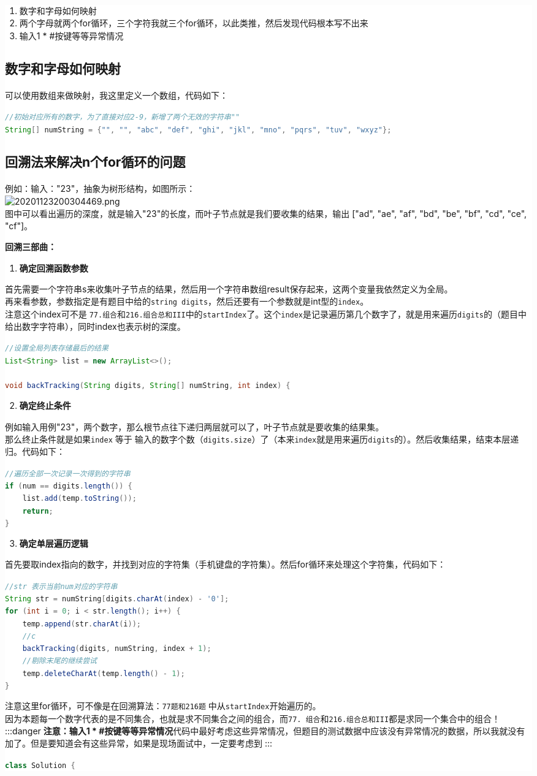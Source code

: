 1. 数字和字母如何映射
2. 两个字母就两个for循环，三个字符我就三个for循环，以此类推，然后发现代码根本写不出来
3. 输入1 * #按键等等异常情况
<a name="ulLNo"></a>
## 数字和字母如何映射
可以使用数组来做映射，我这里定义一个数组，代码如下：
```java
//初始对应所有的数字，为了直接对应2-9，新增了两个无效的字符串""
String[] numString = {"", "", "abc", "def", "ghi", "jkl", "mno", "pqrs", "tuv", "wxyz"};
```
<a name="cVysj"></a>
## 回溯法来解决n个for循环的问题
例如：输入："23"，抽象为树形结构，如图所示：<br />![20201123200304469.png](https://cdn.nlark.com/yuque/0/2023/png/32832913/1686417939101-b2e71fe5-2fca-4e96-a48e-bca66f9ca838.png#averageHue=%23f4f4f4&clientId=u01470f95-e50c-4&from=paste&height=622&id=u368ecc24&originHeight=728&originWidth=1486&originalType=binary&ratio=1.1699999570846558&rotation=0&showTitle=false&size=128255&status=done&style=none&taskId=uc2747613-b79f-41dc-a5f6-aa81f8e017b&title=&width=1270.085516671929)<br />图中可以看出遍历的深度，就是输入"23"的长度，而叶子节点就是我们要收集的结果，输出 ["ad", "ae", "af", "bd", "be", "bf", "cd", "ce", "cf"]。

**回溯三部曲：**

1. **确定回溯函数参数**

首先需要一个字符串s来收集叶子节点的结果，然后用一个字符串数组result保存起来，这两个变量我依然定义为全局。<br />再来看参数，参数指定是有题目中给的`string digits`，然后还要有一个参数就是int型的`index`。<br />注意这个index可不是 `77.组合`和`216.组合总和III`中的`startIndex`了。这个`index`是记录遍历第几个数字了，就是用来遍历`digits`的（题目中给出数字字符串），同时index也表示树的深度。
```java
//设置全局列表存储最后的结果
List<String> list = new ArrayList<>();

void backTracking(String digits, String[] numString, int index) {
```

2. **确定终止条件**

例如输入用例"23"，两个数字，那么根节点往下递归两层就可以了，叶子节点就是要收集的结果集。<br />那么终止条件就是如果`index` 等于 输入的数字个数（`digits.size`）了（本来`index`就是用来遍历`digits`的）。然后收集结果，结束本层递归。代码如下：
```java
//遍历全部一次记录一次得到的字符串
if (num == digits.length()) {
    list.add(temp.toString());
    return;
}
```

3. **确定单层遍历逻辑**

首先要取index指向的数字，并找到对应的字符集（手机键盘的字符集）。然后for循环来处理这个字符集，代码如下：
```java
//str 表示当前num对应的字符串
String str = numString[digits.charAt(index) - '0'];
for (int i = 0; i < str.length(); i++) {
    temp.append(str.charAt(i));
    //c
    backTracking(digits, numString, index + 1);
    //剔除末尾的继续尝试
    temp.deleteCharAt(temp.length() - 1);
}
```
注意这里for循环，可不像是在回溯算法：`77题和216题` 中从`startIndex`开始遍历的。<br />因为本题每一个数字代表的是不同集合，也就是求不同集合之间的组合，而`77. 组合`和`216.组合总和III`都是求同一个集合中的组合！
:::danger
**注意：输入1 * #按键等等异常情况**代码中最好考虑这些异常情况，但题目的测试数据中应该没有异常情况的数据，所以我就没有加了。但是要知道会有这些异常，如果是现场面试中，一定要考虑到
:::
```java
class Solution {
```